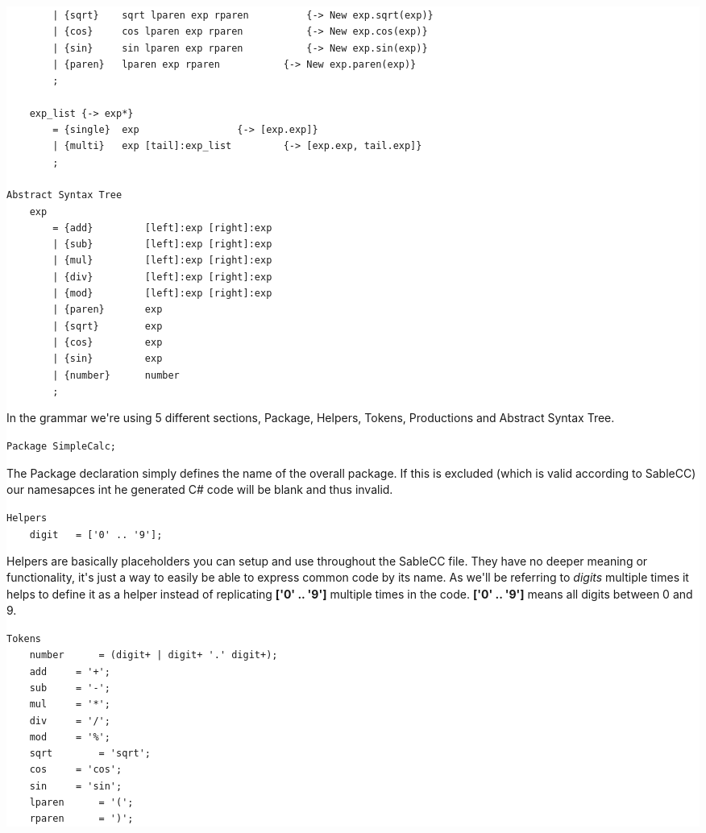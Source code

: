 ```
		| {sqrt}	sqrt lparen exp rparen			{-> New exp.sqrt(exp)}
		| {cos}		cos lparen exp rparen			{-> New exp.cos(exp)}
		| {sin}		sin lparen exp rparen			{-> New exp.sin(exp)}
		| {paren}	lparen exp rparen			{-> New exp.paren(exp)}
		;
		
	exp_list {-> exp*}
		= {single}	exp					{-> [exp.exp]}
		| {multi}	exp [tail]:exp_list			{-> [exp.exp, tail.exp]}
		;
		
Abstract Syntax Tree
	exp
		= {add}			[left]:exp [right]:exp
		| {sub}			[left]:exp [right]:exp
		| {mul}			[left]:exp [right]:exp
		| {div}			[left]:exp [right]:exp
		| {mod}			[left]:exp [right]:exp
		| {paren}		exp
		| {sqrt}		exp
		| {cos}			exp
		| {sin}			exp
		| {number}		number
		;
```

In the grammar we're using 5 different sections, Package, Helpers, Tokens, Productions and Abstract Syntax Tree.

```
Package SimpleCalc;
```

The Package declaration simply defines the name of the overall package. If this is excluded (which is valid according to SableCC) our namesapces int he generated C# code will be blank and thus invalid.

```
Helpers
	digit	= ['0' .. '9'];
```

Helpers are basically placeholders you can setup and use throughout the SableCC file. They have no deeper meaning or functionality, it's just a way to easily be able to express common code by its name. As we'll be referring to *digits* multiple times it helps to define it as a helper instead of replicating **['0' .. '9']** multiple times in the code. **['0' .. '9']** means all digits between 0 and 9.

```
Tokens
	number		= (digit+ | digit+ '.' digit+);
	add		= '+';
	sub		= '-';
	mul		= '*';
	div		= '/';
	mod		= '%';
	sqrt		= 'sqrt';
	cos		= 'cos';
	sin		= 'sin';
	lparen		= '(';
	rparen		= ')';
```
